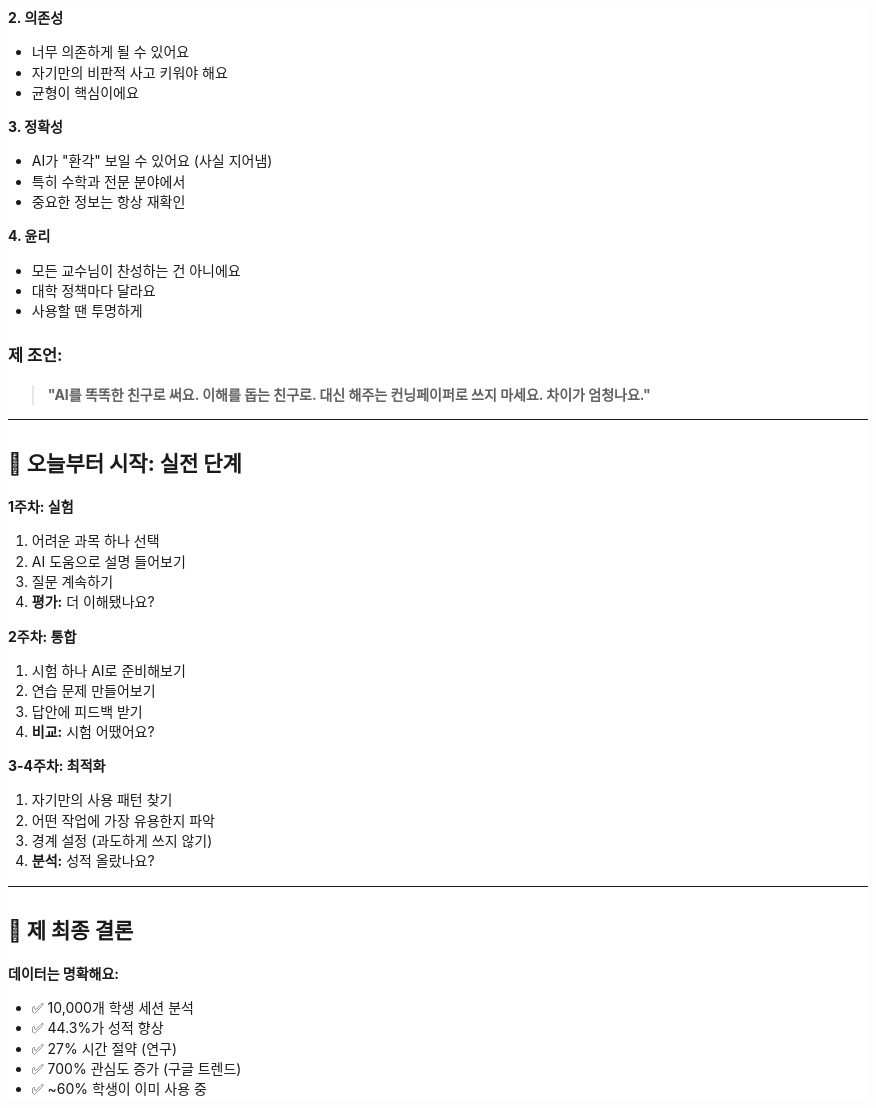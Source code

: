 **2. 의존성**

- 너무 의존하게 될 수 있어요
- 자기만의 비판적 사고 키워야 해요
- 균형이 핵심이에요

**3. 정확성**

- AI가 "환각" 보일 수 있어요 (사실 지어냄)
- 특히 수학과 전문 분야에서
- 중요한 정보는 항상 재확인

**4. 윤리**

- 모든 교수님이 찬성하는 건 아니에요
- 대학 정책마다 달라요
- 사용할 땐 투명하게

### 제 조언:

> **"AI를 똑똑한 친구로 써요. 이해를 돕는 친구로. 대신 해주는 컨닝페이퍼로 쓰지 마세요.
> 차이가 엄청나요."**

---

## 🚀 오늘부터 시작: 실전 단계

**1주차: 실험**

1. 어려운 과목 하나 선택
2. AI 도움으로 설명 들어보기
3. 질문 계속하기
4. **평가:** 더 이해됐나요?

**2주차: 통합**

1. 시험 하나 AI로 준비해보기
2. 연습 문제 만들어보기
3. 답안에 피드백 받기
4. **비교:** 시험 어땠어요?

**3-4주차: 최적화**

1. 자기만의 사용 패턴 찾기
2. 어떤 작업에 가장 유용한지 파악
3. 경계 설정 (과도하게 쓰지 않기)
4. **분석:** 성적 올랐나요?

---

## 💬 제 최종 결론

**데이터는 명확해요:**

- ✅ 10,000개 학생 세션 분석
- ✅ 44.3%가 성적 향상
- ✅ 27% 시간 절약 (연구)
- ✅ 700% 관심도 증가 (구글 트렌드)
- ✅ ~60% 학생이 이미 사용 중
